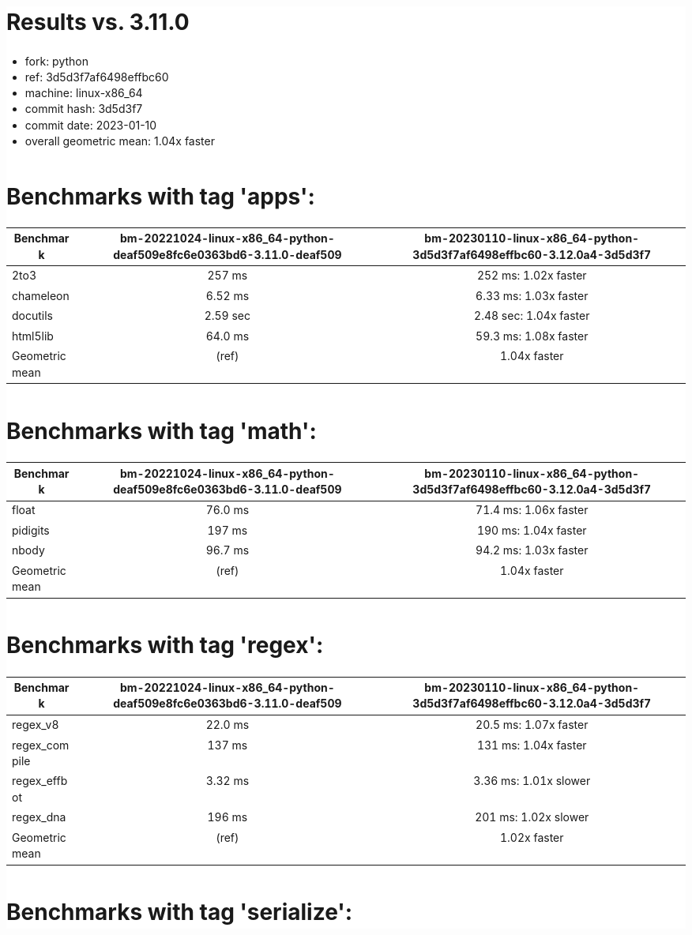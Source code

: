 
# Results vs. 3.11.0

- fork: python
- ref: 3d5d3f7af6498effbc60
- machine: linux-x86_64
- commit hash: 3d5d3f7
- commit date: 2023-01-10
- overall geometric mean: 1.04x faster

Benchmarks with tag 'apps':
===========================

| Benchmark      | bm-20221024-linux-x86_64-python-deaf509e8fc6e0363bd6-3.11.0-deaf509 | bm-20230110-linux-x86_64-python-3d5d3f7af6498effbc60-3.12.0a4-3d5d3f7 |
|----------------|:-------------------------------------------------------------------:|:---------------------------------------------------------------------:|
| 2to3           | 257 ms                                                              | 252 ms: 1.02x faster                                                  |
| chameleon      | 6.52 ms                                                             | 6.33 ms: 1.03x faster                                                 |
| docutils       | 2.59 sec                                                            | 2.48 sec: 1.04x faster                                                |
| html5lib       | 64.0 ms                                                             | 59.3 ms: 1.08x faster                                                 |
| Geometric mean | (ref)                                                               | 1.04x faster                                                          |

Benchmarks with tag 'math':
===========================

| Benchmark      | bm-20221024-linux-x86_64-python-deaf509e8fc6e0363bd6-3.11.0-deaf509 | bm-20230110-linux-x86_64-python-3d5d3f7af6498effbc60-3.12.0a4-3d5d3f7 |
|----------------|:-------------------------------------------------------------------:|:---------------------------------------------------------------------:|
| float          | 76.0 ms                                                             | 71.4 ms: 1.06x faster                                                 |
| pidigits       | 197 ms                                                              | 190 ms: 1.04x faster                                                  |
| nbody          | 96.7 ms                                                             | 94.2 ms: 1.03x faster                                                 |
| Geometric mean | (ref)                                                               | 1.04x faster                                                          |

Benchmarks with tag 'regex':
============================

| Benchmark      | bm-20221024-linux-x86_64-python-deaf509e8fc6e0363bd6-3.11.0-deaf509 | bm-20230110-linux-x86_64-python-3d5d3f7af6498effbc60-3.12.0a4-3d5d3f7 |
|----------------|:-------------------------------------------------------------------:|:---------------------------------------------------------------------:|
| regex_v8       | 22.0 ms                                                             | 20.5 ms: 1.07x faster                                                 |
| regex_compile  | 137 ms                                                              | 131 ms: 1.04x faster                                                  |
| regex_effbot   | 3.32 ms                                                             | 3.36 ms: 1.01x slower                                                 |
| regex_dna      | 196 ms                                                              | 201 ms: 1.02x slower                                                  |
| Geometric mean | (ref)                                                               | 1.02x faster                                                          |

Benchmarks with tag 'serialize':
================================
